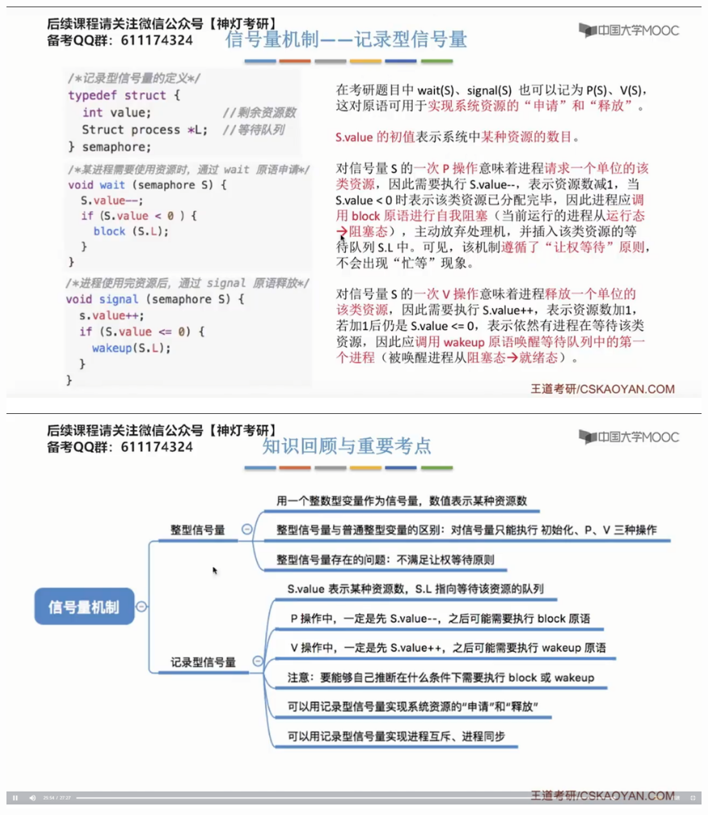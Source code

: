 ![image-20220915231513492](assets/image-20220915231513492.png)

![image-20220915231531661](assets/image-20220915231531661.png)
